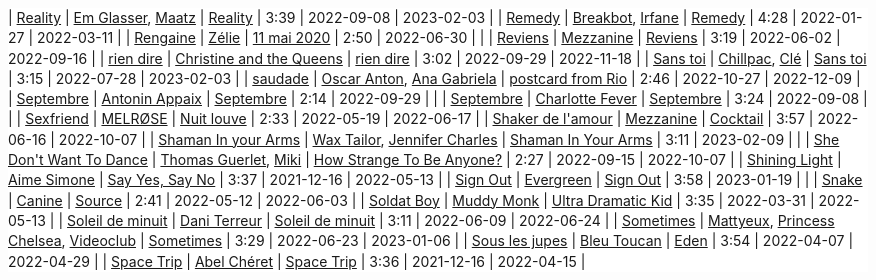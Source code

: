 | [Reality](https://open.spotify.com/track/5B02jOseRaYIi63DMl7p4v) | [Em Glasser](https://open.spotify.com/artist/1svGpQYwY9pttfVCqvHNW5), [Maatz](https://open.spotify.com/artist/0OVrgxT9uZm6vfv51u6Twr) | [Reality](https://open.spotify.com/album/0elhRXrRVilA5wFZxGeUpO) | 3:39 | 2022-09-08 | 2023-02-03 |
| [Remedy](https://open.spotify.com/track/1SwdyY367WF7OwvOZl2yml) | [Breakbot](https://open.spotify.com/artist/0iui2Be5CP8EWxvHYsVspL), [Irfane](https://open.spotify.com/artist/3nqQeOUvDPTu4vtYtPfBjX) | [Remedy](https://open.spotify.com/album/3FxEc6csJOvdBtEEOrmJ6I) | 4:28 | 2022-01-27 | 2022-03-11 |
| [Rengaine](https://open.spotify.com/track/11oSV1uWeXCF4jSzwpZffA) | [Zélie](https://open.spotify.com/artist/0TGeOStDbxqVi8UJdBQsEx) | [11 mai 2020](https://open.spotify.com/album/0BoigvsL13ZlJ54rbTryoq) | 2:50 | 2022-06-30 |  |
| [Reviens](https://open.spotify.com/track/2lfuJC4pd1zF9op7fL5qdr) | [Mezzanine](https://open.spotify.com/artist/5jzf34Dm3S5hnp9iwPxVBw) | [Reviens](https://open.spotify.com/album/6B0BFESRyFXWGEjjMxGS7Y) | 3:19 | 2022-06-02 | 2022-09-16 |
| [rien dire](https://open.spotify.com/track/7nAU7YNFqUCb91FkTDVEUD) | [Christine and the Queens](https://open.spotify.com/artist/04vj3iPUiVh5melWr0w3xT) | [rien dire](https://open.spotify.com/album/2Kl3eV9Yo13AR4mgAXgWQu) | 3:02 | 2022-09-29 | 2022-11-18 |
| [Sans toi](https://open.spotify.com/track/26mUo1w8cTYVEk89JQVNqs) | [Chillpac](https://open.spotify.com/artist/3k8dN7ttBtz3ce20RS6BQl), [Clé](https://open.spotify.com/artist/6ngMTk9g830xvD6sl48tmQ) | [Sans toi](https://open.spotify.com/album/2jqDiAzXCYAdez5EDVnUcR) | 3:15 | 2022-07-28 | 2023-02-03 |
| [saudade](https://open.spotify.com/track/0kpMUdI4YGhhKOisM6cbJ5) | [Oscar Anton](https://open.spotify.com/artist/1g3dAnqp218LiNN9ng5dIh), [Ana Gabriela](https://open.spotify.com/artist/6a9WLQ5NsIV7U2qB16uFWD) | [postcard from Rio](https://open.spotify.com/album/6eyo1VgU0qGpGBvXP3jEpZ) | 2:46 | 2022-10-27 | 2022-12-09 |
| [Septembre](https://open.spotify.com/track/0pdsE52mkFSkakwIFhxal2) | [Antonin Appaix](https://open.spotify.com/artist/2Pcy7ggRL3s3gI8YBiMNPj) | [Septembre](https://open.spotify.com/album/67evLF3OWRoaiAiHcwJx3K) | 2:14 | 2022-09-29 |  |
| [Septembre](https://open.spotify.com/track/5doB18k5d74YdrF74Dybvf) | [Charlotte Fever](https://open.spotify.com/artist/3j2UtVAHwuHZywdk4zU0vX) | [Septembre](https://open.spotify.com/album/03TAOcjBtygRXgMPDAMBy6) | 3:24 | 2022-09-08 |  |
| [Sexfriend](https://open.spotify.com/track/0vy0D33YYU4LdTRR5WrCYM) | [MELRØSE](https://open.spotify.com/artist/02m5oP9PCp1rRRD0eFJBVC) | [Nuit louve](https://open.spotify.com/album/4HcetztLiYrr6Eugkuwlff) | 2:33 | 2022-05-19 | 2022-06-17 |
| [Shaker de l'amour](https://open.spotify.com/track/0Jyzlq9nMksqNmNkrY7rPQ) | [Mezzanine](https://open.spotify.com/artist/5jzf34Dm3S5hnp9iwPxVBw) | [Cocktail](https://open.spotify.com/album/454coNUsv9xHlpSzn4bsJA) | 3:57 | 2022-06-16 | 2022-10-07 |
| [Shaman In your Arms](https://open.spotify.com/track/1ohOevUgHkTEAa8ZUTP0HT) | [Wax Tailor](https://open.spotify.com/artist/3qwxSif06Qwzykdln8ZGfG), [Jennifer Charles](https://open.spotify.com/artist/33Y0z7Kdhmj2OInuJHwsDQ) | [Shaman In Your Arms](https://open.spotify.com/album/4UAekpP9bkuag1LJNHphme) | 3:11 | 2023-02-09 |  |
| [She Don't Want To Dance](https://open.spotify.com/track/0rWjhlFgYS1WXIUKfjsXz5) | [Thomas Guerlet](https://open.spotify.com/artist/3vtnZRBtqMvQ9Y62AfaDn3), [Miki](https://open.spotify.com/artist/55Dacc2jL4tgb6Af23NlF6) | [How Strange To Be Anyone?](https://open.spotify.com/album/2VCtwA3g7UuK1Hy2NexMoZ) | 2:27 | 2022-09-15 | 2022-10-07 |
| [Shining Light](https://open.spotify.com/track/44bUdMl0JyKxyDS4qku5SB) | [Aime Simone](https://open.spotify.com/artist/75oAxYtjhDyLttgvGwQIvM) | [Say Yes, Say No](https://open.spotify.com/album/0JRHvsV8DdJ2LsdAMl6zBr) | 3:37 | 2021-12-16 | 2022-05-13 |
| [Sign Out](https://open.spotify.com/track/7xR9nZWkuINxV2jcbCplu9) | [Evergreen](https://open.spotify.com/artist/2rdtngq3t4zQwluqyGfZuS) | [Sign Out](https://open.spotify.com/album/6zk2wMyaFUHRkoxRNDL1Ds) | 3:58 | 2023-01-19 |  |
| [Snake](https://open.spotify.com/track/2btl8sJ35sBFSH4sMik5tq) | [Canine](https://open.spotify.com/artist/3kiyYrFoBWmWoUyxbSOFAR) | [Source](https://open.spotify.com/album/3LSV8Trerwu3kaqc2dcZGS) | 2:41 | 2022-05-12 | 2022-06-03 |
| [Soldat Boy](https://open.spotify.com/track/7oDQurVhWc8BVqX8OKO8KX) | [Muddy Monk](https://open.spotify.com/artist/5rv6OYiDFLm0gQ8wbihOib) | [Ultra Dramatic Kid](https://open.spotify.com/album/2eknfGBt9LvrlcPY38x0lD) | 3:35 | 2022-03-31 | 2022-05-13 |
| [Soleil de minuit](https://open.spotify.com/track/3FzOlSWz0gKbthX0AJ6Vqw) | [Dani Terreur](https://open.spotify.com/artist/5AWtYkPhj1X2cECuTUfq7Z) | [Soleil de minuit](https://open.spotify.com/album/1dB8roYaSN1rd7z1VSpnJK) | 3:11 | 2022-06-09 | 2022-06-24 |
| [Sometimes](https://open.spotify.com/track/4b0fiEZg92FBFYze5uEx0l) | [Mattyeux](https://open.spotify.com/artist/3bFokK6zCab3bPwSjktEVF), [Princess Chelsea](https://open.spotify.com/artist/6SrA4711bML5NvPO13Tr6t), [Videoclub](https://open.spotify.com/artist/3rp4f58JlRHkk8hpdLCer1) | [Sometimes](https://open.spotify.com/album/2AhOvs6A2RVg3IoVtCeMI1) | 3:29 | 2022-06-23 | 2023-01-06 |
| [Sous les jupes](https://open.spotify.com/track/4vAwwCBbHW4SwXBIZ2qEIh) | [Bleu Toucan](https://open.spotify.com/artist/3lv9GfkVw9I9X4Rgtf2o4r) | [Eden](https://open.spotify.com/album/2yRMCemIzq1YWHpgkwvSra) | 3:54 | 2022-04-07 | 2022-04-29 |
| [Space Trip](https://open.spotify.com/track/5kA30CMKo6wUWiINlG4YXt) | [Abel Chéret](https://open.spotify.com/artist/2SA8kSdrElh8uRTa7AnGyL) | [Space Trip](https://open.spotify.com/album/42aPZS0haRwyQbeay0mpOU) | 3:36 | 2021-12-16 | 2022-04-15 |
